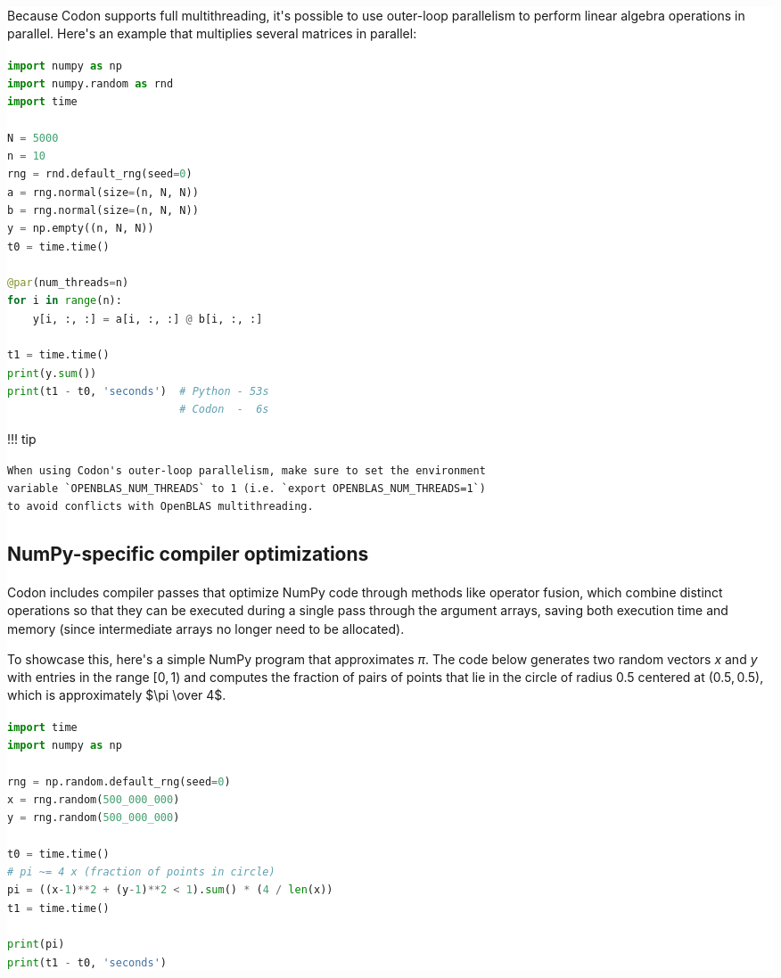 Because Codon supports full multithreading, it's possible to use outer-loop
parallelism to perform linear algebra operations in parallel. Here's an example
that multiplies several matrices in parallel:

``` python
import numpy as np
import numpy.random as rnd
import time

N = 5000
n = 10
rng = rnd.default_rng(seed=0)
a = rng.normal(size=(n, N, N))
b = rng.normal(size=(n, N, N))
y = np.empty((n, N, N))
t0 = time.time()

@par(num_threads=n)
for i in range(n):
    y[i, :, :] = a[i, :, :] @ b[i, :, :]

t1 = time.time()
print(y.sum())
print(t1 - t0, 'seconds')  # Python - 53s
                           # Codon  -  6s
```

!!! tip

    When using Codon's outer-loop parallelism, make sure to set the environment
    variable `OPENBLAS_NUM_THREADS` to 1 (i.e. `export OPENBLAS_NUM_THREADS=1`)
    to avoid conflicts with OpenBLAS multithreading.


## NumPy-specific compiler optimizations
Codon includes compiler passes that optimize NumPy code through methods like
operator fusion, which combine distinct operations so that they can be executed
during a single pass through the argument arrays, saving both execution time and
memory (since intermediate arrays no longer need to be allocated).

To showcase this, here's a simple NumPy program that approximates $\pi$.
The code below generates two random vectors $x$ and $y$ with entries in the
range $[0, 1)$ and computes the fraction of pairs of points that lie in the
circle of radius $0.5$ centered at $(0.5, 0.5)$, which is approximately
$\pi \over 4$.

``` python
import time
import numpy as np

rng = np.random.default_rng(seed=0)
x = rng.random(500_000_000)
y = rng.random(500_000_000)

t0 = time.time()
# pi ~= 4 x (fraction of points in circle)
pi = ((x-1)**2 + (y-1)**2 < 1).sum() * (4 / len(x))
t1 = time.time()

print(pi)
print(t1 - t0, 'seconds')
```
